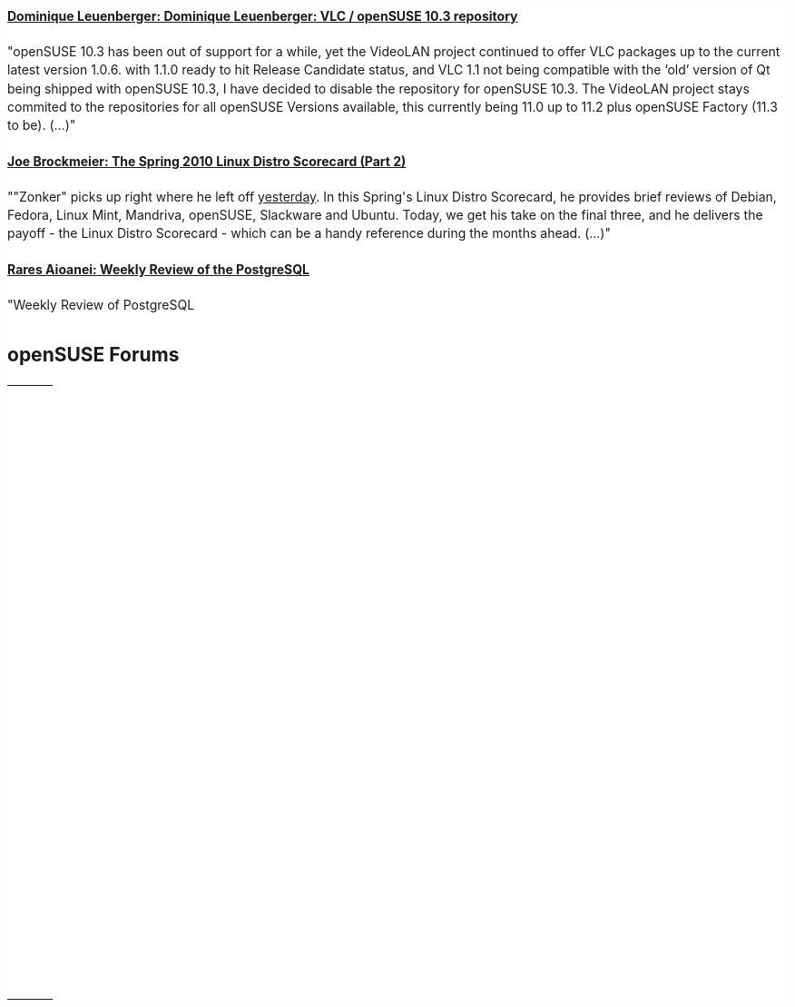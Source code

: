
####  [Dominique Leuenberger: Dominique Leuenberger: VLC / openSUSE 10.3 repository](//dominique.leuenberger.net/blog/?p=78)


"openSUSE 10.3 has been out of support for a while, yet the VideoLAN project continued to offer VLC packages up to the current latest version 1.0.6.  with 1.1.0 ready to hit Release Candidate status, and VLC 1.1 not being compatible with the ‘old’ version of Qt being shipped with openSUSE 10.3, I have decided to disable the repository for openSUSE 10.3.  The VideoLAN project stays commited to the repositories for all openSUSE Versions available, this currently being 11.0 up to 11.2 plus openSUSE Factory (11.3 to be). (...)"  


####  [Joe Brockmeier: The Spring 2010 Linux Distro Scorecard (Part 2)](//www.linux.com/news/enterprise/biz-enterprise/313442-the-spring-2010-linux-distro-scorecard-part-2)


""Zonker" picks up right where he left off [yesterday](//www.linux.com/news/enterprise/biz-enterprise/313053-the-spring-2010-linux-distro-scorecard). In this Spring's Linux Distro Scorecard, he provides brief reviews of Debian, Fedora, Linux Mint, Mandriva, openSUSE, Slackware and Ubuntu. Today, we get his take on the final three, and he delivers the payoff - the Linux Distro Scorecard - which can be a handy reference during the months ahead. (...)"  


####  [Rares Aioanei: Weekly Review of the PostgreSQL](//lizards.opensuse.org/2010/05/29/guest-blog-rares-aioanei-weekly-review-of-postgresql/)


"Weekly Review of PostgreSQL 
</td>
</tr>
</tbody>
</table>










## openSUSE Forums








<table style="width: 100%;" class="zeroBorder" >
<tbody >
<tr >

<td style="color: #ffffff; text-align: center; vertical-align: top; width: 36px;" >[![](//wiki.opensuse.org/images/e/ed/OWN-oxygen-openSUSE-Forums.png)](//wiki.opensuse.org/File:OWN-oxygen-openSUSE-Forums.png)
</td>
